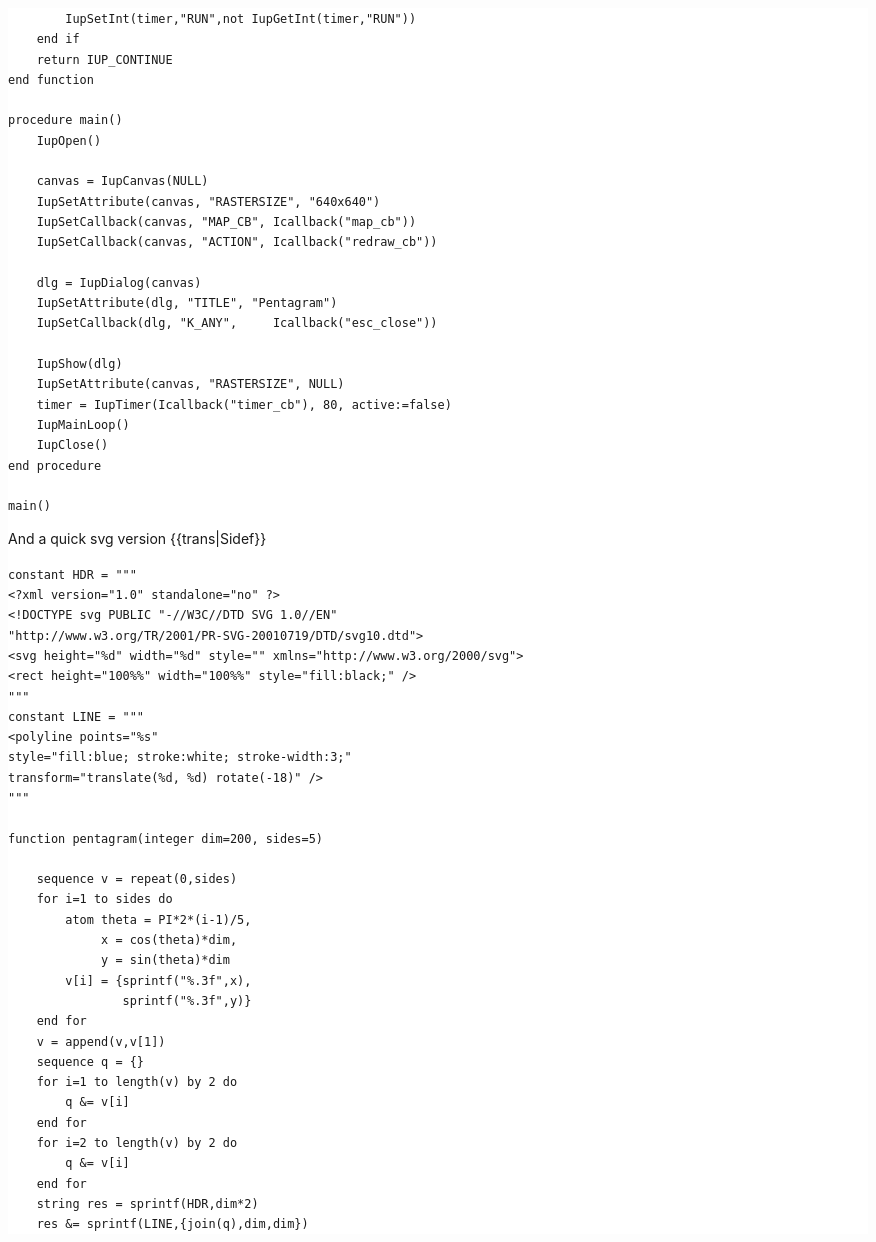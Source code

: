 ```Phix
        IupSetInt(timer,"RUN",not IupGetInt(timer,"RUN"))
    end if
    return IUP_CONTINUE
end function

procedure main()
    IupOpen()

    canvas = IupCanvas(NULL)
    IupSetAttribute(canvas, "RASTERSIZE", "640x640")
    IupSetCallback(canvas, "MAP_CB", Icallback("map_cb"))
    IupSetCallback(canvas, "ACTION", Icallback("redraw_cb"))

    dlg = IupDialog(canvas)
    IupSetAttribute(dlg, "TITLE", "Pentagram")
    IupSetCallback(dlg, "K_ANY",     Icallback("esc_close"))

    IupShow(dlg)
    IupSetAttribute(canvas, "RASTERSIZE", NULL)
    timer = IupTimer(Icallback("timer_cb"), 80, active:=false)
    IupMainLoop()
    IupClose()
end procedure

main()
```

And a quick svg version
{{trans|Sidef}}

```Phix
constant HDR = """
<?xml version="1.0" standalone="no" ?>
<!DOCTYPE svg PUBLIC "-//W3C//DTD SVG 1.0//EN"
"http://www.w3.org/TR/2001/PR-SVG-20010719/DTD/svg10.dtd">
<svg height="%d" width="%d" style="" xmlns="http://www.w3.org/2000/svg">
<rect height="100%%" width="100%%" style="fill:black;" />
"""
constant LINE = """
<polyline points="%s"
style="fill:blue; stroke:white; stroke-width:3;"
transform="translate(%d, %d) rotate(-18)" />
"""

function pentagram(integer dim=200, sides=5)

    sequence v = repeat(0,sides)
    for i=1 to sides do
        atom theta = PI*2*(i-1)/5,
             x = cos(theta)*dim,
             y = sin(theta)*dim
        v[i] = {sprintf("%.3f",x),
                sprintf("%.3f",y)}
    end for
    v = append(v,v[1])
    sequence q = {}
    for i=1 to length(v) by 2 do
        q &= v[i]
    end for
    for i=2 to length(v) by 2 do
        q &= v[i]
    end for 
    string res = sprintf(HDR,dim*2)
    res &= sprintf(LINE,{join(q),dim,dim})
```
